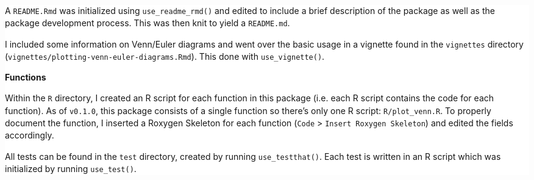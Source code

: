 A `README.Rmd` was initialized using `use_readme_rmd()` and edited to
include a brief description of the package as well as the package
development process. This was then knit to yield a `README.md`.

I included some information on Venn/Euler diagrams and went over the
basic usage in a vignette found in the `vignettes` directory
(`vignettes/plotting-venn-euler-diagrams.Rmd`). This done with
`use_vignette()`.

**Functions**

Within the `R` directory, I created an R script for each function in
this package (i.e. each R script contains the code for each function).
As of `v0.1.0`, this package consists of a single function so there’s
only one R script: `R/plot_venn.R`. To properly document the function, I
inserted a Roxygen Skeleton for each function (`Code` &gt;
`Insert Roxygen Skeleton`) and edited the fields accordingly.

All tests can be found in the `test` directory, created by running
`use_testthat()`. Each test is written in an R script which was
initialized by running `use_test()`.
